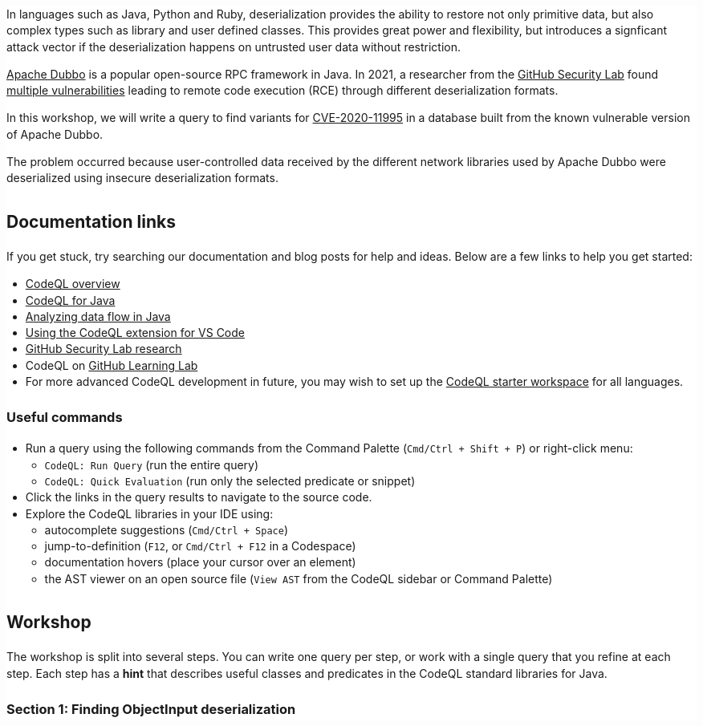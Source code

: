 In languages such as Java, Python and Ruby, deserialization provides the ability to restore not only primitive data, but also complex types such as library and user defined classes. This provides great power and flexibility, but introduces a signficant attack vector if the deserialization happens on untrusted user data without restriction.

[Apache Dubbo](https://dubbo.apache.org/) is a popular open-source RPC framework in Java. In 2021, a researcher from the [GitHub Security Lab](https://securitylab.github.com/) found [multiple vulnerabilities](https://securitylab.github.com/research/apache-dubbo/) leading to remote code execution (RCE) through different deserialization formats.

In this workshop, we will write a query to find variants for [CVE-2020-11995](https://www.cvedetails.com/cve/CVE-2020-11995/) in a database built from the known vulnerable version of Apache Dubbo.

The problem occurred because user-controlled data received by the different network libraries used by Apache Dubbo were deserialized using insecure deserialization formats.

## Documentation links <a id="documentationlinks"></a>
If you get stuck, try searching our documentation and blog posts for help and ideas. Below are a few links to help you get started:
- [CodeQL overview](https://codeql.github.com/docs/codeql-overview/)
- [CodeQL for Java](https://codeql.github.com/docs/codeql-language-guides/codeql-for-java/)
- [Analyzing data flow in Java](https://codeql.github.com/docs/codeql-language-guides/analyzing-data-flow-in-java/)
- [Using the CodeQL extension for VS Code](https://codeql.github.com/docs/codeql-for-visual-studio-code/)
- [GitHub Security Lab research](https://securitylab.github.com/research)
- CodeQL on [GitHub Learning Lab](https://lab.github.com/search?q=codeql)
- For more advanced CodeQL development in future, you may wish to set up the [CodeQL starter workspace](https://codeql.github.com/docs/codeql-for-visual-studio-code/setting-up-codeql-in-visual-studio-code/#using-the-starter-workspace) for all languages.

### Useful commands
- Run a query using the following commands from the Command Palette (`Cmd/Ctrl + Shift + P`) or right-click menu:
  - `CodeQL: Run Query` (run the entire query)
  - `CodeQL: Quick Evaluation` (run only the selected predicate or snippet)
- Click the links in the query results to navigate to the source code.
- Explore the CodeQL libraries in your IDE using:
  - autocomplete suggestions (`Cmd/Ctrl + Space`)
  - jump-to-definition (`F12`, or `Cmd/Ctrl + F12` in a Codespace)
  - documentation hovers (place your cursor over an element)
  - the AST viewer on an open source file (`View AST` from the CodeQL sidebar or Command Palette)

## Workshop <a id="workshop"></a>

The workshop is split into several steps. You can write one query per step, or work with a single query that you refine at each step. Each step has a **hint** that describes useful classes and predicates in the CodeQL standard libraries for Java.

### Section 1: Finding ObjectInput deserialization <a id="section1"></a>
